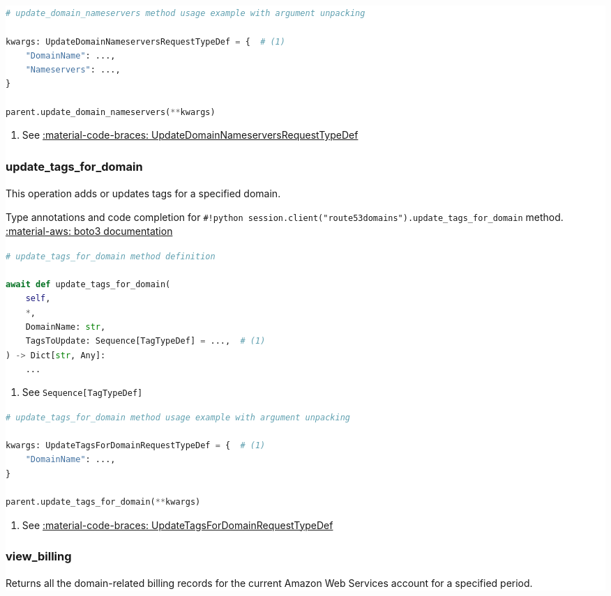 
```python
# update_domain_nameservers method usage example with argument unpacking

kwargs: UpdateDomainNameserversRequestTypeDef = {  # (1)
    "DomainName": ...,
    "Nameservers": ...,
}

parent.update_domain_nameservers(**kwargs)
```

1. See [:material-code-braces: UpdateDomainNameserversRequestTypeDef](./type_defs.md#updatedomainnameserversrequesttypedef)

### update\_tags\_for\_domain

This operation adds or updates tags for a specified domain.

Type annotations and code completion for `#!python session.client("route53domains").update_tags_for_domain` method.
[:material-aws: boto3 documentation](https://boto3.amazonaws.com/v1/documentation/api/latest/reference/services/route53domains.html#Route53Domains.Client)

```python
# update_tags_for_domain method definition

await def update_tags_for_domain(
    self,
    *,
    DomainName: str,
    TagsToUpdate: Sequence[TagTypeDef] = ...,  # (1)
) -> Dict[str, Any]:
    ...
```

1. See `Sequence[TagTypeDef]`


```python
# update_tags_for_domain method usage example with argument unpacking

kwargs: UpdateTagsForDomainRequestTypeDef = {  # (1)
    "DomainName": ...,
}

parent.update_tags_for_domain(**kwargs)
```

1. See [:material-code-braces: UpdateTagsForDomainRequestTypeDef](./type_defs.md#updatetagsfordomainrequesttypedef)

### view\_billing

Returns all the domain-related billing records for the current Amazon Web
Services account for a specified period.

